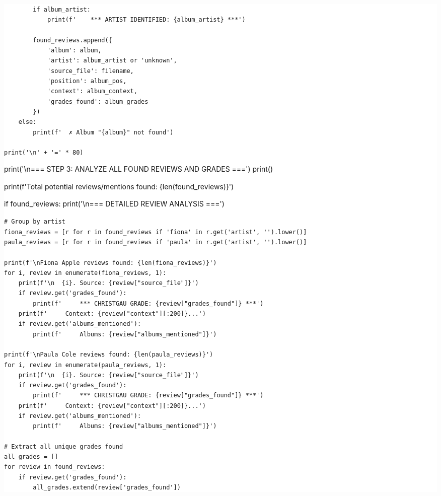            if album_artist:
                print(f'    *** ARTIST IDENTIFIED: {album_artist} ***')
            
            found_reviews.append({
                'album': album,
                'artist': album_artist or 'unknown',
                'source_file': filename,
                'position': album_pos,
                'context': album_context,
                'grades_found': album_grades
            })
        else:
            print(f'  ✗ Album "{album}" not found')
    
    print('\n' + '=' * 80)

print('\n=== STEP 3: ANALYZE ALL FOUND REVIEWS AND GRADES ===')
print()

print(f'Total potential reviews/mentions found: {len(found_reviews)}')

if found_reviews:
    print('\n=== DETAILED REVIEW ANALYSIS ===')
    
    # Group by artist
    fiona_reviews = [r for r in found_reviews if 'fiona' in r.get('artist', '').lower()]
    paula_reviews = [r for r in found_reviews if 'paula' in r.get('artist', '').lower()]
    
    print(f'\nFiona Apple reviews found: {len(fiona_reviews)}')
    for i, review in enumerate(fiona_reviews, 1):
        print(f'\n  {i}. Source: {review["source_file"]}')
        if review.get('grades_found'):
            print(f'     *** CHRISTGAU GRADE: {review["grades_found"]} ***')
        print(f'     Context: {review["context"][:200]}...')
        if review.get('albums_mentioned'):
            print(f'     Albums: {review["albums_mentioned"]}')
    
    print(f'\nPaula Cole reviews found: {len(paula_reviews)}')
    for i, review in enumerate(paula_reviews, 1):
        print(f'\n  {i}. Source: {review["source_file"]}')
        if review.get('grades_found'):
            print(f'     *** CHRISTGAU GRADE: {review["grades_found"]} ***')
        print(f'     Context: {review["context"][:200]}...')
        if review.get('albums_mentioned'):
            print(f'     Albums: {review["albums_mentioned"]}')
    
    # Extract all unique grades found
    all_grades = []
    for review in found_reviews:
        if review.get('grades_found'):
            all_grades.extend(review['grades_found'])
    